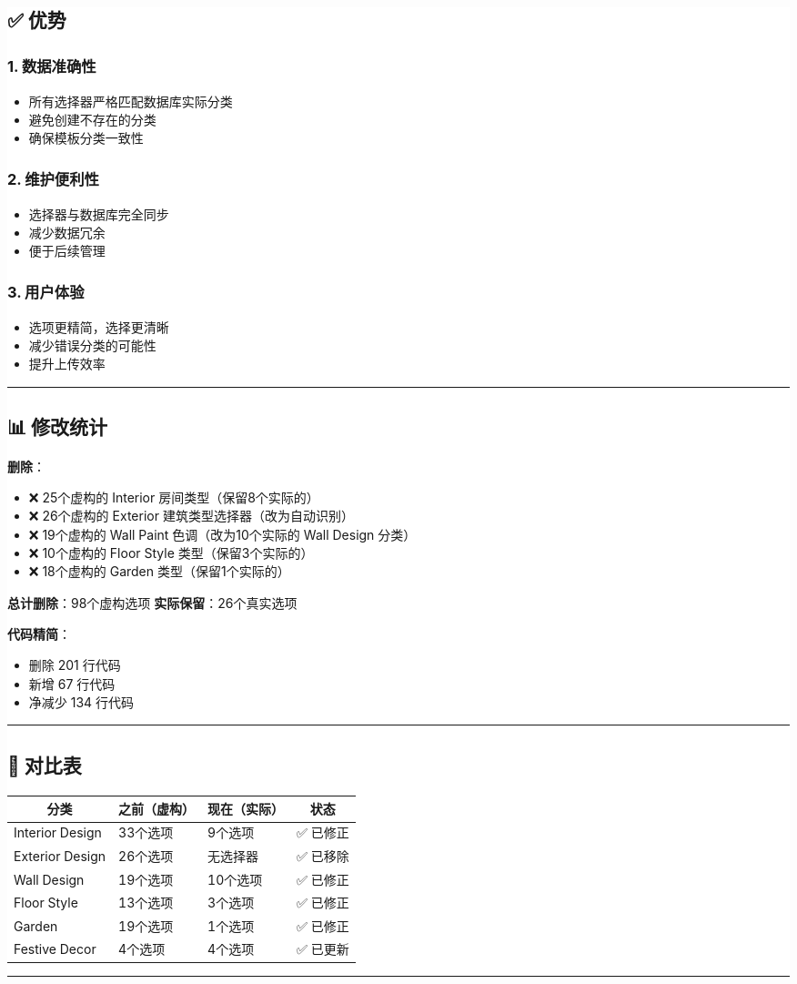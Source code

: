 
## ✅ 优势

### 1. 数据准确性
- 所有选择器严格匹配数据库实际分类
- 避免创建不存在的分类
- 确保模板分类一致性

### 2. 维护便利性
- 选择器与数据库完全同步
- 减少数据冗余
- 便于后续管理

### 3. 用户体验
- 选项更精简，选择更清晰
- 减少错误分类的可能性
- 提升上传效率

---

## 📊 修改统计

**删除**：
- ❌ 25个虚构的 Interior 房间类型（保留8个实际的）
- ❌ 26个虚构的 Exterior 建筑类型选择器（改为自动识别）
- ❌ 19个虚构的 Wall Paint 色调（改为10个实际的 Wall Design 分类）
- ❌ 10个虚构的 Floor Style 类型（保留3个实际的）
- ❌ 18个虚构的 Garden 类型（保留1个实际的）

**总计删除**：98个虚构选项
**实际保留**：26个真实选项

**代码精简**：
- 删除 201 行代码
- 新增 67 行代码
- 净减少 134 行代码

---

## 🎯 对比表

| 分类 | 之前（虚构） | 现在（实际） | 状态 |
|------|------------|------------|------|
| Interior Design | 33个选项 | 9个选项 | ✅ 已修正 |
| Exterior Design | 26个选项 | 无选择器 | ✅ 已移除 |
| Wall Design | 19个选项 | 10个选项 | ✅ 已修正 |
| Floor Style | 13个选项 | 3个选项 | ✅ 已修正 |
| Garden | 19个选项 | 1个选项 | ✅ 已修正 |
| Festive Decor | 4个选项 | 4个选项 | ✅ 已更新 |

---